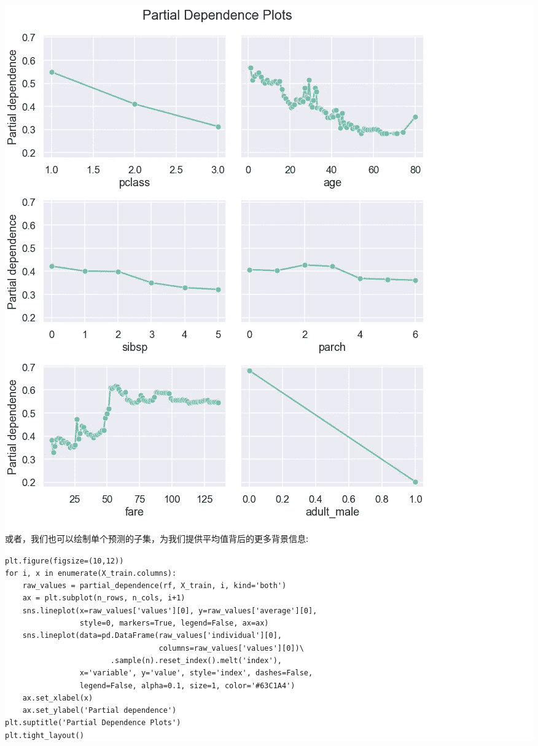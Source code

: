 ![](img/da613f39a98c2ae7e0f05479564c8752.png)

或者，我们也可以绘制单个预测的子集，为我们提供平均值背后的更多背景信息:

```
plt.figure(figsize=(10,12))
for i, x in enumerate(X_train.columns):
    raw_values = partial_dependence(rf, X_train, i, kind='both')
    ax = plt.subplot(n_rows, n_cols, i+1)
    sns.lineplot(x=raw_values['values'][0], y=raw_values['average'][0], 
                 style=0, markers=True, legend=False, ax=ax)
    sns.lineplot(data=pd.DataFrame(raw_values['individual'][0], 
                                   columns=raw_values['values'][0])\
                        .sample(n).reset_index().melt('index'), 
                 x='variable', y='value', style='index', dashes=False, 
                 legend=False, alpha=0.1, size=1, color='#63C1A4')
    ax.set_xlabel(x)
    ax.set_ylabel('Partial dependence')
plt.suptitle('Partial Dependence Plots')
plt.tight_layout()
```
